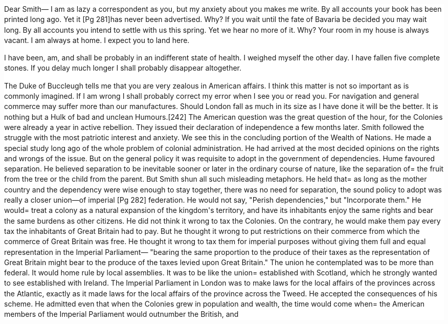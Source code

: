 Dear Smith—
I am as lazy a correspondent as you, but my anxiety about you makes me write.
By all accounts your book has been printed long ago.
Yet it [Pg 281]has never been advertised.
Why?
If you wait until the fate of Bavaria be decided you may wait long.
By all accounts you intend to settle with us this spring.
Yet we hear no more of it.
Why?
Your room in my house is always vacant.
I am always at home.
I expect you to land here.
 
I have been, am, and shall be probably in an indifferent state of health.
I weighed myself the other day.
I have fallen five complete stones.
If you delay much longer I shall probably disappear altogether.
 
The Duke of Buccleugh tells me that you are very zealous in American affairs.
I think this matter is not so important as is commonly imagined.
If I am wrong I shall probably correct my error when I see you or read you.
For navigation and general commerce may suffer more than our manufactures.
Should London fall as much in its size as I have done it will be the better.
It is nothing but a Hulk of bad and unclean Humours.[242]
The American question was the great question of the hour, for the Colonies were already a year in active rebellion.
They issued their declaration of independence a few months later.
Smith followed the struggle with the most patriotic interest and anxiety.
We see this in the concluding portion of the Wealth of Nations.
He made a special study long ago of the whole problem of colonial administration.
He had arrived at the most decided opinions on the rights and wrongs of the issue.
But on the general policy it was requisite to adopt in the government of dependencies.
Hume favoured separation.
He believed separation to be inevitable sooner or later in the ordinary course of nature, like the separation of= 
the fruit from the tree or
the child from the parent.
But Smith shun all such misleading metaphors.
He held that= 
as long as the mother country and the dependency were wise enough to stay together, there was no need for separation,
the sound policy to adopt was really a closer union—of imperial [Pg 282] federation.
He would not say, "Perish dependencies," but "Incorporate them."
He would= 
treat a colony as a natural expansion of the kingdom's territory, and
have its inhabitants enjoy the same rights and bear the same burdens as other citizens.
He did not think it wrong to tax the Colonies.
On the contrary, he would make them pay every tax the inhabitants of Great Britain had to pay.
But he thought it wrong to put restrictions on their commerce from which the commerce of Great Britain was free.
He thought it wrong to tax them for imperial purposes without giving them full and equal representation in the Imperial Parliament—
"bearing the same proportion to the produce of their taxes as the representation of Great Britain might bear to the produce of the taxes levied upon Great Britain."
The union he contemplated was to be more than federal.
It would home rule by local assemblies.
It was to be like the union= 
established with Scotland,
which he strongly wanted to see established with Ireland.
The Imperial Parliament in London was to make laws for the local affairs of the provinces across the Atlantic, exactly as it made laws for the local affairs of the province across the Tweed.
He accepted the consequences of his scheme.
He admitted even that when the Colonies grew in population and wealth, the time would come when= 
the American members of the Imperial Parliament would outnumber the British, and